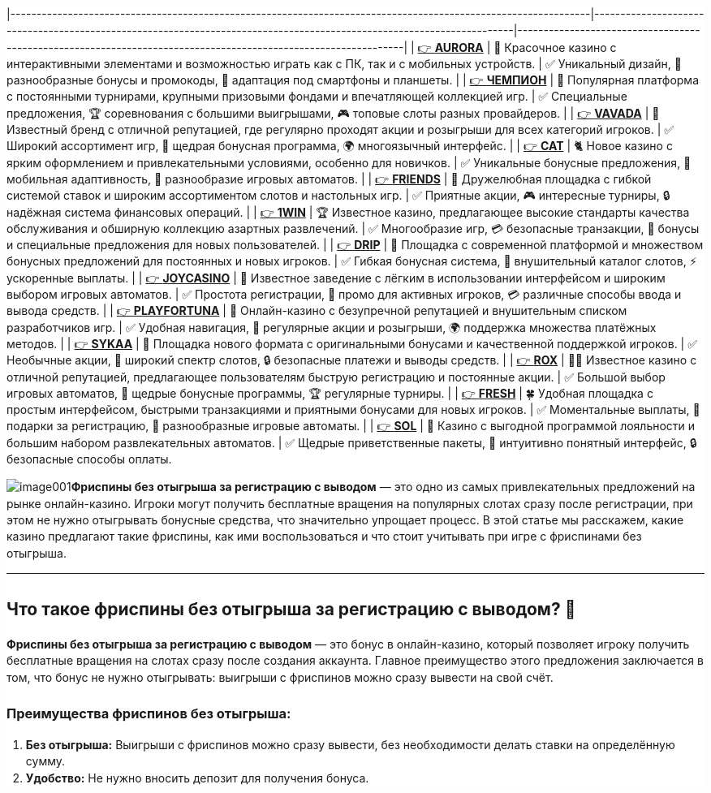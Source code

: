 |---------------------------------------------------------------------------------------------------------------|----------------------------------------------------------------------------------------------------------------------|---------------------------------------------------------------------------------------------------------------|
| [👉 **AURORA**](https://10trafic-stat2.com/click/668546556bcc6313411604bc/6766/13031/subaccount)               | 🌌 Красочное казино с интерактивными элементами и возможностью играть как с ПК, так и с мобильных устройств.         | ✅ Уникальный дизайн, 🎁 разнообразные бонусы и промокоды, 📱 адаптация под смартфоны и планшеты.             |
| [👉 **ЧЕМПИОН**](https://temon-gter.cfd/go/9n8?p56190p303844p3509t17502)                                        | 🏅 Популярная платформа с постоянными турнирами, крупными призовыми фондами и впечатляющей коллекцией игр.           | ✅ Специальные предложения, 🏆 соревнования с большими выигрышами, 🎮 топовые слоты разных провайдеров.         |
| [👉 **VAVADA**](https://partnervavadarv.com?promo=75590753-cc8b-4c4a-8d71-99b7a2293439-jud&target=register)     | 💼 Известный бренд с отличной репутацией, где регулярно проходят акции и розыгрыши для всех категорий игроков.        | ✅ Широкий ассортимент игр, 🎁 щедрая бонусная программа, 🌍 многоязычный интерфейс.                           |
| [👉 **CAT**](https://catchthecatthree.com/d1bfb4f94)                                                           | 🐈 Новое казино с ярким оформлением и привлекательными условиями, особенно для новичков.                              | ✅ Уникальные бонусные предложения, 📱 мобильная адаптивность, 🎰 разнообразие игровых автоматов.              |
| [👉 **FRIENDS**](https://gofriends.vc/FRJUD)                                                                   | 🎉 Дружелюбная площадка с гибкой системой ставок и широким ассортиментом слотов и настольных игр.                      | ✅ Приятные акции, 🎮 интересные турниры, 🔒 надёжная система финансовых операций.                             |
| [👉 **1WIN**](https://brandplay.link/9sD8CZLQ)                                                                 | 🏆 Известное казино, предлагающее высокие стандарты качества обслуживания и обширную коллекцию азартных развлечений.  | ✅ Многообразие игр, 💳 безопасные транзакции, 🎁 бонусы и специальные предложения для новых пользователей.    |
| [👉 **DRIP**](https://drp-irrs01.com/c4bf3bd2f)                                                                | 🚀 Площадка с современной платформой и множеством бонусных предложений для постоянных и новых игроков.                | ✅ Гибкая бонусная система, 🎰 внушительный каталог слотов, ⚡ ускоренные выплаты.                             |
| [👉 **JOYCASINO**](https://rpc30.call2me.pro/?/ru/registration?apkpop=0&partner=p24970p3289525p8e5d)           | 🎊 Известное заведение с лёгким в использовании интерфейсом и широким выбором игровых автоматов.                       | ✅ Простота регистрации, 🎁 промо для активных игроков, 💳 различные способы ввода и вывода средств.           |
| [👉 **PLAYFORTUNA**](https://4v4rg0e52p.com/alt/playfortuna?27f770988db651f9cc8f16742d88cecd)                  | 🎰 Онлайн-казино с безупречной репутацией и внушительным списком разработчиков игр.                                   | ✅ Удобная навигация, 🎁 регулярные акции и розыгрыши, 🌍 поддержка множества платёжных методов.               |
| [👉 **SYKAA**](https://s-four-way.com?source=jud&pid=30697)                                                    | 🌠 Площадка нового формата с оригинальными бонусами и качественной поддержкой игроков.                                | ✅ Необычные акции, 🎰 широкий спектр слотов, 🔒 безопасные платежи и выводы средств.                          |
| [👉 **ROX**](https://rox-pvwfpjgcxe.com/c55c4faad)                                                             | 🏴‍☠️ Известное казино с отличной репутацией, предлагающее пользователям быструю регистрацию и постоянные акции.       | ✅ Большой выбор игровых автоматов, 🎁 щедрые бонусные программы, 🏆 регулярные турниры.                        |
| [👉 **FRESH**](https://fresh-eumwkxwao.com/c48bec95c)                                                          | 🍀 Удобная площадка с простым интерфейсом, быстрыми транзакциями и приятными бонусами для новых игроков.              | ✅ Моментальные выплаты, 🎁 подарки за регистрацию, 🎰 разнообразные игровые автоматы.                          |
| [👉 **SOL**](https://sol-mmtdzfbaco.com/ccea5aac8)                                                             | 🌅 Казино с выгодной программой лояльности и большим набором развлекательных автоматов.                               | ✅ Щедрые приветственные пакеты, 🌟 интуитивно понятный интерфейс, 🔒 безопасные способы оплаты.

![image001](https://github.com/user-attachments/assets/e97cacd0-dc02-40db-8b9b-1dd8dce8c385)**Фриспины без отыгрыша за регистрацию с выводом** — это одно из самых привлекательных предложений на рынке онлайн-казино. Игроки могут получить бесплатные вращения на популярных слотах сразу после регистрации, при этом не нужно отыгрывать бонусные средства, что значительно упрощает процесс. В этой статье мы расскажем, какие казино предлагают такие фриспины, как ими воспользоваться и что стоит учитывать при игре с фриспинами без отыгрыша.

---

## Что такое фриспины без отыгрыша за регистрацию с выводом? 🎁

**Фриспины без отыгрыша за регистрацию с выводом** — это бонус в онлайн-казино, который позволяет игроку получить бесплатные вращения на слотах сразу после создания аккаунта. Главное преимущество этого предложения заключается в том, что бонус не нужно отыгрывать: выигрыши с фриспинов можно сразу вывести на свой счёт.

### Преимущества фриспинов без отыгрыша:
1. **Без отыгрыша:** Выигрыши с фриспинов можно сразу вывести, без необходимости делать ставки на определённую сумму.
2. **Удобство:** Не нужно вносить депозит для получения бонуса.
